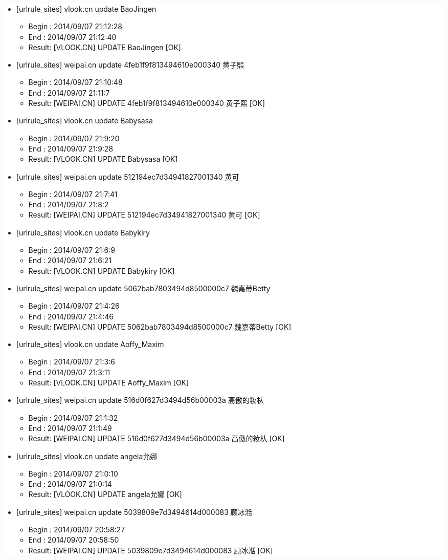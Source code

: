 * [urlrule_sites] vlook.cn update BaoJingen

    * Begin : 2014/09/07 21:12:28
    * End   : 2014/09/07 21:12:40
    * Result: [VLOOK.CN] UPDATE BaoJingen [OK]

* [urlrule_sites] weipai.cn update 4feb1f9f813494610e000340 黄子熙

    * Begin : 2014/09/07 21:10:48
    * End   : 2014/09/07 21:11:7
    * Result: [WEIPAI.CN] UPDATE 4feb1f9f813494610e000340 黄子熙 [OK]

* [urlrule_sites] vlook.cn update Babysasa

    * Begin : 2014/09/07 21:9:20
    * End   : 2014/09/07 21:9:28
    * Result: [VLOOK.CN] UPDATE Babysasa [OK]

* [urlrule_sites] weipai.cn update 512194ec7d34941827001340 黄可

    * Begin : 2014/09/07 21:7:41
    * End   : 2014/09/07 21:8:2
    * Result: [WEIPAI.CN] UPDATE 512194ec7d34941827001340 黄可 [OK]

* [urlrule_sites] vlook.cn update Babykiry

    * Begin : 2014/09/07 21:6:9
    * End   : 2014/09/07 21:6:21
    * Result: [VLOOK.CN] UPDATE Babykiry [OK]

* [urlrule_sites] weipai.cn update 5062bab7803494d8500000c7 魏嘉蒂Betty

    * Begin : 2014/09/07 21:4:26
    * End   : 2014/09/07 21:4:46
    * Result: [WEIPAI.CN] UPDATE 5062bab7803494d8500000c7 魏嘉蒂Betty [OK]

* [urlrule_sites] vlook.cn update Aoffy_Maxim

    * Begin : 2014/09/07 21:3:6
    * End   : 2014/09/07 21:3:11
    * Result: [VLOOK.CN] UPDATE Aoffy_Maxim [OK]

* [urlrule_sites] weipai.cn update 516d0f627d3494d56b00003a 高傲的籹朲

    * Begin : 2014/09/07 21:1:32
    * End   : 2014/09/07 21:1:49
    * Result: [WEIPAI.CN] UPDATE 516d0f627d3494d56b00003a 高傲的籹朲 [OK]

* [urlrule_sites] vlook.cn update angela允娜

    * Begin : 2014/09/07 21:0:10
    * End   : 2014/09/07 21:0:14
    * Result: [VLOOK.CN] UPDATE angela允娜 [OK]

* [urlrule_sites] weipai.cn update 5039809e7d3494614d000083 顾冰湉

    * Begin : 2014/09/07 20:58:27
    * End   : 2014/09/07 20:58:50
    * Result: [WEIPAI.CN] UPDATE 5039809e7d3494614d000083 顾冰湉 [OK]
